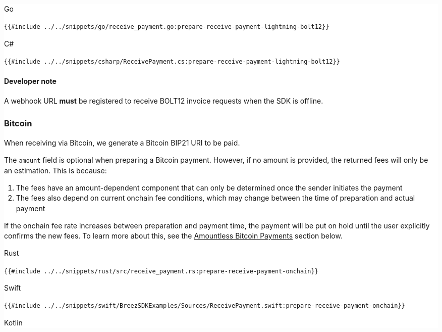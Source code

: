 <div slot="title">Go</div>
<section>

```go,ignore
{{#include ../../snippets/go/receive_payment.go:prepare-receive-payment-lightning-bolt12}}
```
</section>

<div slot="title">C#</div>
<section>

```cs,ignore
{{#include ../../snippets/csharp/ReceivePayment.cs:prepare-receive-payment-lightning-bolt12}}
```
</section>
</custom-tabs>

<div class="warning">
<h4>Developer note</h4>
A webhook URL <b>must</b> be registered to receive BOLT12 invoice requests when the SDK is offline.
</div>

### Bitcoin
When receiving via Bitcoin, we generate a Bitcoin BIP21 URI to be paid.

The `amount` field is optional when preparing a Bitcoin payment. However, if no amount is provided, the returned fees will only be an estimation. This is because:

1. The fees have an amount-dependent component that can only be determined once the sender initiates the payment
2. The fees also depend on current onchain fee conditions, which may change between the time of preparation and actual payment

If the onchain fee rate increases between preparation and payment time, the payment will be put on hold until the user explicitly confirms the new fees. To learn more about this, see the [Amountless Bitcoin Payments](#amountless-bitcoin-payments) section below.

<custom-tabs category="lang">
<div slot="title">Rust</div>
<section>

```rust,ignore
{{#include ../../snippets/rust/src/receive_payment.rs:prepare-receive-payment-onchain}}
```
</section>

<div slot="title">Swift</div>
<section>

```swift,ignore
{{#include ../../snippets/swift/BreezSDKExamples/Sources/ReceivePayment.swift:prepare-receive-payment-onchain}}
```
</section>

<div slot="title">Kotlin</div>
<section>
